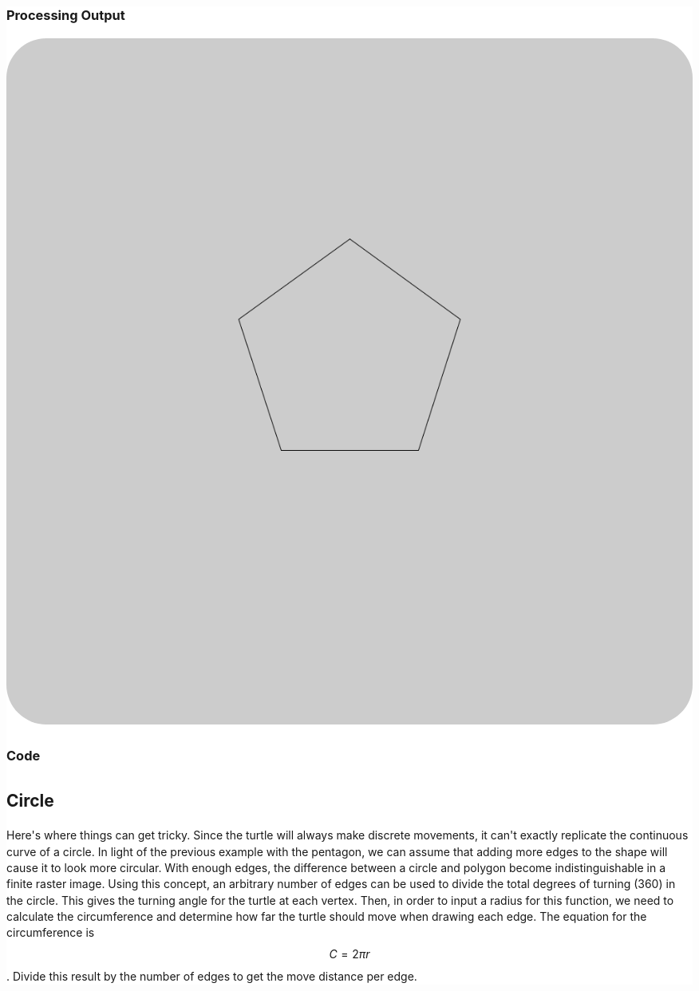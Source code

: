 ### Processing Output
<img src="/assets/images/lindenmayer-systems/pentagon.png" style="background-color:white; border-radius:50px;">

### Code
<script src="https://gist.github.com/noajam/e233d499bfefd694588bb726038d4518.js"></script>

## Circle
Here's where things can get tricky. Since the turtle will always make discrete movements, it can't exactly replicate the continuous curve of a circle. In light of the previous example with the pentagon, we can assume that adding more edges to the shape will cause it to look more circular. With enough edges, the difference between a circle and polygon become indistinguishable in a finite raster image. Using this concept, an arbitrary number of edges can be used to divide the total degrees of turning (360) in the circle. This gives the turning angle for the turtle at each vertex. Then, in order to input a radius for this function, we need to calculate the circumference and determine how far the turtle should move when drawing each edge. The equation for the circumference is $$ C = 2 \pi r $$. Divide this result by the number of edges to get the move distance per edge.
